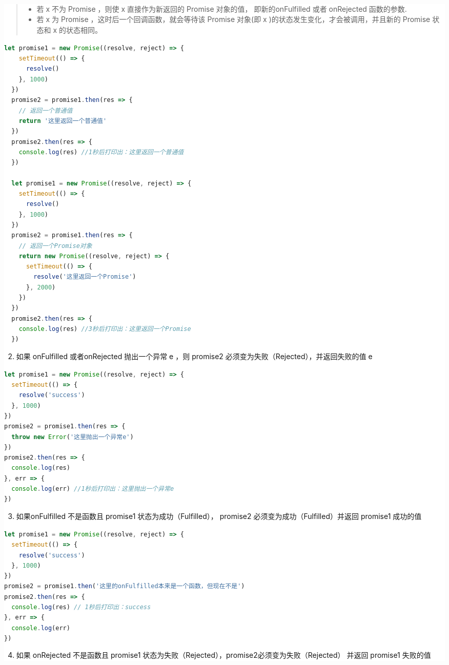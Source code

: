 > - 若 x 不为 Promise ，则使 x 直接作为新返回的 Promise 对象的值， 即新的onFulfilled 或者 onRejected 函数的参数.
> - 若 x 为 Promise ，这时后一个回调函数，就会等待该 Promise 对象(即 x )的状态发生变化，才会被调用，并且新的 Promise 状态和 x 的状态相同。
```javascript
let promise1 = new Promise((resolve, reject) => {
    setTimeout(() => {
      resolve()
    }, 1000)
  })
  promise2 = promise1.then(res => {
    // 返回一个普通值
    return '这里返回一个普通值'
  })
  promise2.then(res => {
    console.log(res) //1秒后打印出：这里返回一个普通值
  })

  let promise1 = new Promise((resolve, reject) => {
    setTimeout(() => {
      resolve()
    }, 1000)
  })
  promise2 = promise1.then(res => {
    // 返回一个Promise对象
    return new Promise((resolve, reject) => {
      setTimeout(() => {
        resolve('这里返回一个Promise')
      }, 2000)
    })
  })
  promise2.then(res => {
    console.log(res) //3秒后打印出：这里返回一个Promise
  })
```
2. 如果 onFulfilled 或者onRejected 抛出一个异常 e ，则 promise2 必须变为失败（Rejected），并返回失败的值 e
```javascript
let promise1 = new Promise((resolve, reject) => {
  setTimeout(() => {
    resolve('success')
  }, 1000)
})
promise2 = promise1.then(res => {
  throw new Error('这里抛出一个异常e')
})
promise2.then(res => {
  console.log(res)
}, err => {
  console.log(err) //1秒后打印出：这里抛出一个异常e
})
```
3. 如果onFulfilled 不是函数且 promise1 状态为成功（Fulfilled）， promise2 必须变为成功（Fulfilled）并返回 promise1 成功的值
```javascript
let promise1 = new Promise((resolve, reject) => {
  setTimeout(() => {
    resolve('success')
  }, 1000)
})
promise2 = promise1.then('这里的onFulfilled本来是一个函数，但现在不是')
promise2.then(res => {
  console.log(res) // 1秒后打印出：success
}, err => {
  console.log(err)
})
```
4. 如果 onRejected 不是函数且 promise1 状态为失败（Rejected），promise2必须变为失败（Rejected） 并返回 promise1 失败的值
```javascript
```